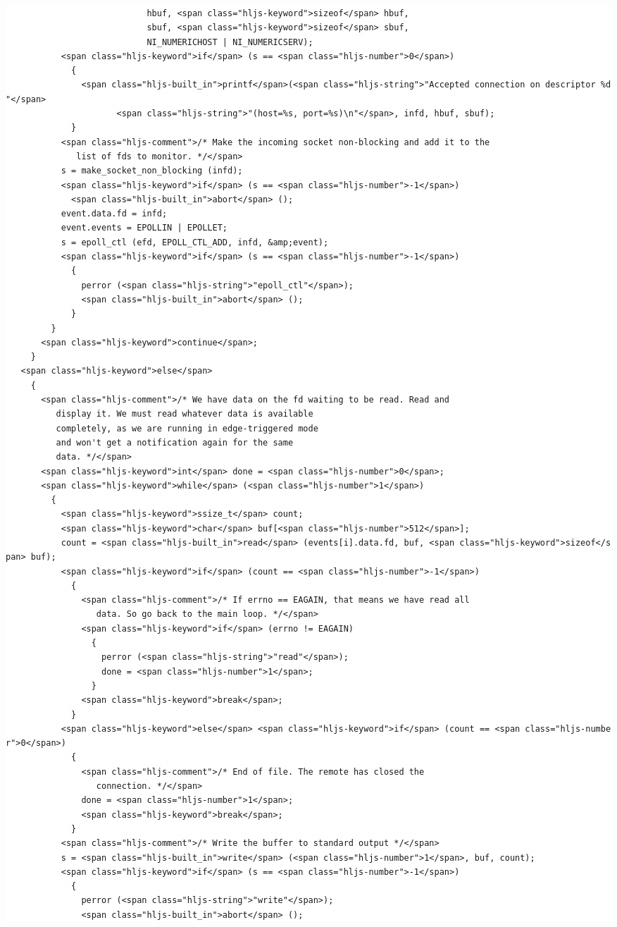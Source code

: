                                 hbuf, <span class="hljs-keyword">sizeof</span> hbuf,
                                sbuf, <span class="hljs-keyword">sizeof</span> sbuf,
                                NI_NUMERICHOST | NI_NUMERICSERV);
               <span class="hljs-keyword">if</span> (s == <span class="hljs-number">0</span>)
                 {
                   <span class="hljs-built_in">printf</span>(<span class="hljs-string">"Accepted connection on descriptor %d "</span>
                          <span class="hljs-string">"(host=%s, port=%s)\n"</span>, infd, hbuf, sbuf);
                 }
               <span class="hljs-comment">/* Make the incoming socket non-blocking and add it to the
                  list of fds to monitor. */</span>
               s = make_socket_non_blocking (infd);
               <span class="hljs-keyword">if</span> (s == <span class="hljs-number">-1</span>)
                 <span class="hljs-built_in">abort</span> ();
               event.data.fd = infd;
               event.events = EPOLLIN | EPOLLET;
               s = epoll_ctl (efd, EPOLL_CTL_ADD, infd, &amp;event);
               <span class="hljs-keyword">if</span> (s == <span class="hljs-number">-1</span>)
                 {
                   perror (<span class="hljs-string">"epoll_ctl"</span>);
                   <span class="hljs-built_in">abort</span> ();
                 }
             }
           <span class="hljs-keyword">continue</span>;
         }
       <span class="hljs-keyword">else</span>
         {
           <span class="hljs-comment">/* We have data on the fd waiting to be read. Read and
              display it. We must read whatever data is available
              completely, as we are running in edge-triggered mode
              and won't get a notification again for the same
              data. */</span>
           <span class="hljs-keyword">int</span> done = <span class="hljs-number">0</span>;
           <span class="hljs-keyword">while</span> (<span class="hljs-number">1</span>)
             {
               <span class="hljs-keyword">ssize_t</span> count;
               <span class="hljs-keyword">char</span> buf[<span class="hljs-number">512</span>];
               count = <span class="hljs-built_in">read</span> (events[i].data.fd, buf, <span class="hljs-keyword">sizeof</span> buf);
               <span class="hljs-keyword">if</span> (count == <span class="hljs-number">-1</span>)
                 {
                   <span class="hljs-comment">/* If errno == EAGAIN, that means we have read all
                      data. So go back to the main loop. */</span>
                   <span class="hljs-keyword">if</span> (errno != EAGAIN)
                     {
                       perror (<span class="hljs-string">"read"</span>);
                       done = <span class="hljs-number">1</span>;
                     }
                   <span class="hljs-keyword">break</span>;
                 }
               <span class="hljs-keyword">else</span> <span class="hljs-keyword">if</span> (count == <span class="hljs-number">0</span>)
                 {
                   <span class="hljs-comment">/* End of file. The remote has closed the
                      connection. */</span>
                   done = <span class="hljs-number">1</span>;
                   <span class="hljs-keyword">break</span>;
                 }
               <span class="hljs-comment">/* Write the buffer to standard output */</span>
               s = <span class="hljs-built_in">write</span> (<span class="hljs-number">1</span>, buf, count);
               <span class="hljs-keyword">if</span> (s == <span class="hljs-number">-1</span>)
                 {
                   perror (<span class="hljs-string">"write"</span>);
                   <span class="hljs-built_in">abort</span> ();